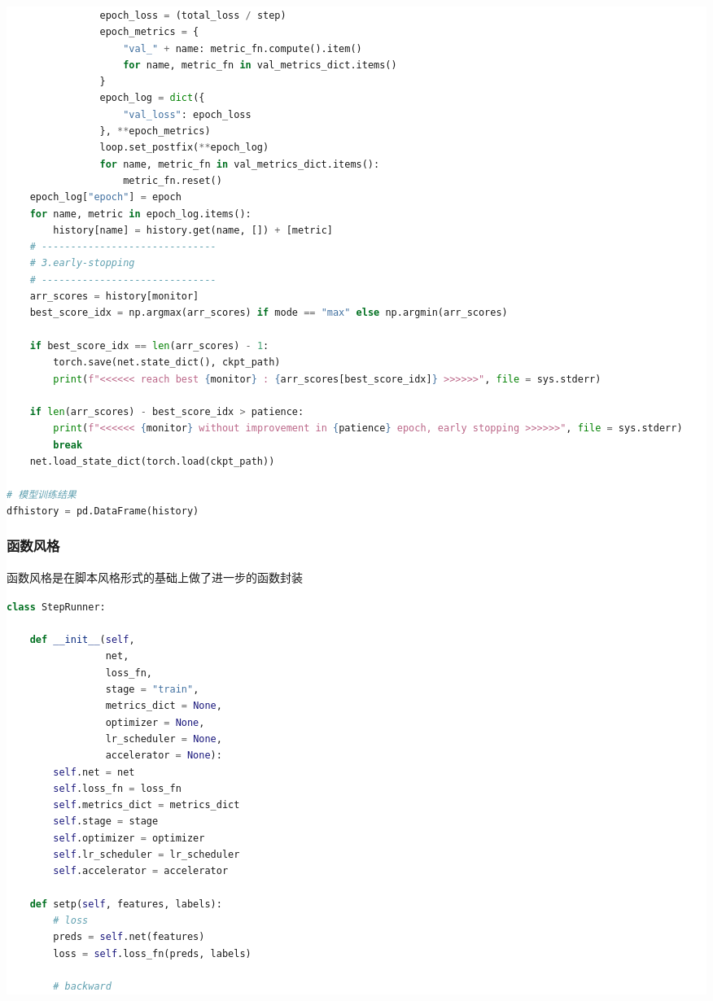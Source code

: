 ```python
                epoch_loss = (total_loss / step)
                epoch_metrics = {
                    "val_" + name: metric_fn.compute().item() 
                    for name, metric_fn in val_metrics_dict.items()
                }
                epoch_log = dict({
                    "val_loss": epoch_loss
                }, **epoch_metrics)
                loop.set_postfix(**epoch_log)
                for name, metric_fn in val_metrics_dict.items():
                    metric_fn.reset()
    epoch_log["epoch"] = epoch           
    for name, metric in epoch_log.items():
        history[name] = history.get(name, []) + [metric]
    # ------------------------------
    # 3.early-stopping
    # ------------------------------
    arr_scores = history[monitor]
    best_score_idx = np.argmax(arr_scores) if mode == "max" else np.argmin(arr_scores)
    
    if best_score_idx == len(arr_scores) - 1:
        torch.save(net.state_dict(), ckpt_path)
        print(f"<<<<<< reach best {monitor} : {arr_scores[best_score_idx]} >>>>>>", file = sys.stderr)
    
    if len(arr_scores) - best_score_idx > patience:
        print(f"<<<<<< {monitor} without improvement in {patience} epoch, early stopping >>>>>>", file = sys.stderr)
        break
    net.load_state_dict(torch.load(ckpt_path))

# 模型训练结果
dfhistory = pd.DataFrame(history)
```

### 函数风格

函数风格是在脚本风格形式的基础上做了进一步的函数封装

```python
class StepRunner:

    def __init__(self,
                 net, 
                 loss_fn,
                 stage = "train",
                 metrics_dict = None,
                 optimizer = None,
                 lr_scheduler = None,
                 accelerator = None):
        self.net = net
        self.loss_fn = loss_fn
        self.metrics_dict = metrics_dict
        self.stage = stage
        self.optimizer = optimizer
        self.lr_scheduler = lr_scheduler
        self.accelerator = accelerator

    def setp(self, features, labels):
        # loss
        preds = self.net(features)
        loss = self.loss_fn(preds, labels)

        # backward
```